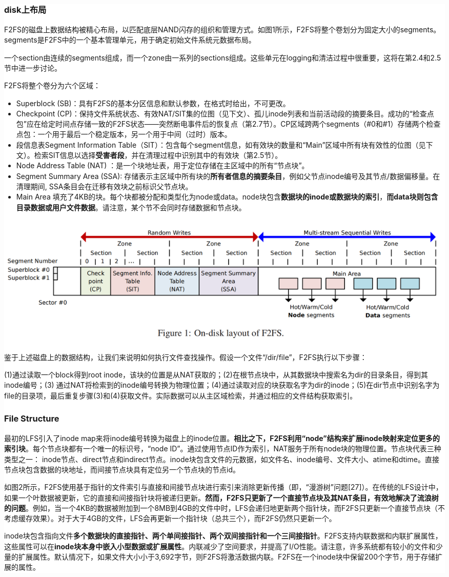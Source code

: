 ### disk上布局

F2FS的磁盘上数据结构被精心布局，以匹配底层NAND闪存的组织和管理方式。如图1所示，F2FS将整个卷划分为固定大小的segments。segments是F2FS中的一个基本管理单元，用于确定初始文件系统元数据布局。

一个section由连续的segments组成，而一个zone由一系列的sections组成。这些单元在logging和清洁过程中很重要，这将在第2.4和2.5节中进一步讨论。

F2FS将整个卷分为六个区域：

- Superblock (SB)：具有F2FS的基本分区信息和默认参数，在格式时给出，不可更改。
- Checkpoint (CP)：保持文件系统状态、有效NAT/SIT集的位图（见下文）、孤儿inode列表和当前活动段的摘要条目。成功的“检查点包”应在给定时间点存储一致的F2FS状态——突然断电事件后的恢复点（第2.7节）。CP区域跨两个segments（#0和#1）存储两个检查点包：一个用于最后一个稳定版本，另一个用于中间（过时）版本。
- 段信息表Segment Information Table（SIT）：包含每个segment信息，如有效块的数量和“Main”区域中所有块有效性的位图（见下文）。检索SIT信息以选择**受害者段**，并在清理过程中识别其中的有效块（第2.5节）。
- Node Address Table (NAT) ：是一个块地址表，用于定位存储在主区域中的所有“节点块”。
- Segment Summary Area (SSA): 存储表示主区域中所有块的**所有者信息的摘要条目**，例如父节点inode编号及其节点/数据偏移量。在清理期间, SSA条目会在迁移有效块之前标识父节点块。
- Main Area 填充了4KB的块。每个块都被分配和类型化为node或data。node块包含**数据块的inode或数据块的索引**，**而data块则包含目录数据或用户文件数据**。请注意，某个节不会同时存储数据和节点块。

![](images/Markdown-image-2022-10-25-14-42-25.png)

鉴于上述磁盘上的数据结构，让我们来说明如何执行文件查找操作。假设一个文件“/dir/file”，F2FS执行以下步骤：

(1)通过读取一个block得到root inode，该块的位置是从NAT获取的；(2)在根节点块中，从其数据块中搜索名为dir的目录条目，得到其inode编号；(3) 通过NAT将检索到的inode编号转换为物理位置；(4)通过读取对应的块获取名字为dir的inode；(5)在dir节点中识别名字为file的目录项，最后重复步骤(3)和(4)获取文件。实际数据可以从主区域检索，并通过相应的文件结构获取索引。

### File Structure

最初的LFS引入了inode map来将inode编号转换为磁盘上的inode位置。**相比之下，F2FS利用“node”结构来扩展inode映射来定位更多的索引块**。每个节点块都有一个唯一的标识号，“node ID”。通过使用节点ID作为索引，NAT服务于所有node块的物理位置。节点块代表三种类型之一： inode节点、direct节点和indirect节点。inode块包含文件的元数据，如文件名、inode编号、文件大小、atime和dtime。直接节点块包含数据的块地址，而间接节点块具有定位另一个节点块的节点id。

如图2所示，F2FS使用基于指针的文件索引与直接和间接节点块进行索引来消除更新传播（即，“漫游树”问题[27]）。在传统的LFS设计中，如果一个叶数据被更新，它的直接和间接指针块将被递归更新。**然而，F2FS只更新了一个直接节点块及其NAT条目，有效地解决了流浪树的问题**。例如，当一个4KB的数据被附加到一个8MB到4GB的文件中时，LFS会递归地更新两个指针块，而F2FS只更新一个直接节点块（不考虑缓存效果）。对于大于4GB的文件，LFS会再更新一个指针块（总共三个），而F2FS仍然只更新一个。

inode块包含指向文件**多个数据块的直接指针、两个单间接指针、两个双间接指针和一个三间接指针**。F2FS支持内联数据和内联扩展属性，这些属性可以在**inode块本身中嵌入小型数据或扩展属性**。内联减少了空间要求，并提高了I/O性能。请注意，许多系统都有较小的文件和少量的扩展属性。默认情况下，如果文件大小小于3,692字节，则F2FS将激活数据内联。F2FS在一个inode块中保留200个字节，用于存储扩展的属性。

